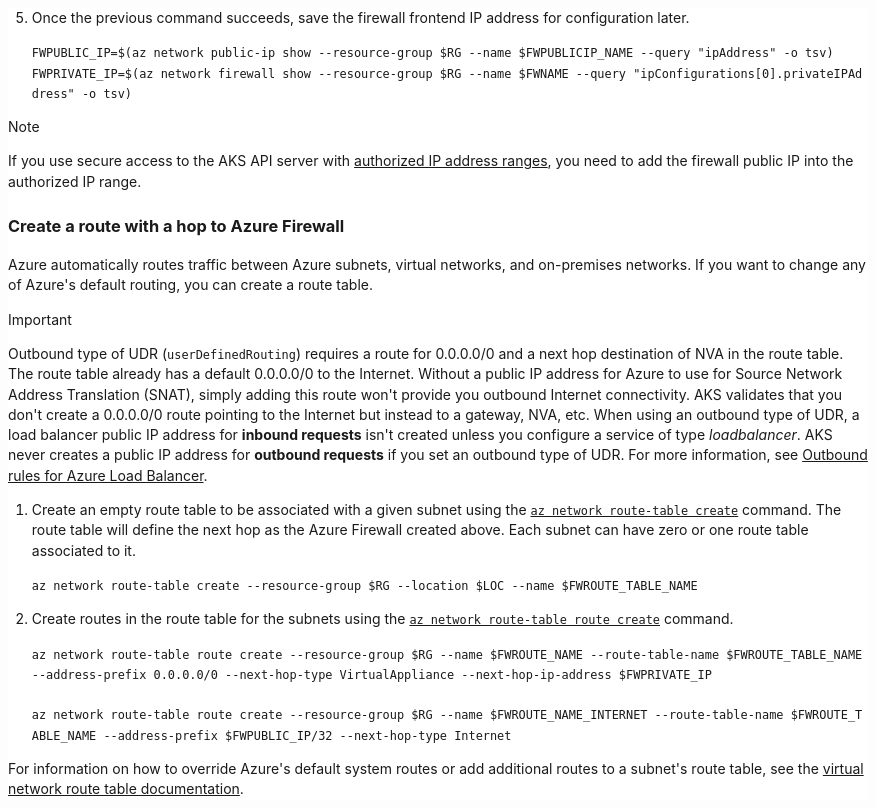 5. Once the previous command succeeds, save the firewall frontend IP address for configuration later.

    ```azurecli-interactive
    FWPUBLIC_IP=$(az network public-ip show --resource-group $RG --name $FWPUBLICIP_NAME --query "ipAddress" -o tsv)
    FWPRIVATE_IP=$(az network firewall show --resource-group $RG --name $FWNAME --query "ipConfigurations[0].privateIPAddress" -o tsv)
    ```

  > [!NOTE]
  >
  > If you use secure access to the AKS API server with [authorized IP address ranges](./api-server-authorized-ip-ranges.md), you need to add the firewall public IP into the authorized IP range.

### Create a route with a hop to Azure Firewall

Azure automatically routes traffic between Azure subnets, virtual networks, and on-premises networks. If you want to change any of Azure's default routing, you can create a route table.

> [!IMPORTANT]
> Outbound type of UDR (`userDefinedRouting`) requires a route for 0.0.0.0/0 and a next hop destination of NVA in the route table.
> The route table already has a default 0.0.0.0/0 to the Internet. Without a public IP address for Azure to use for Source Network Address Translation (SNAT), simply adding this route won't provide you outbound Internet connectivity. AKS validates that you don't create a 0.0.0.0/0 route pointing to the Internet but instead to a gateway, NVA, etc.
> When using an outbound type of UDR, a load balancer public IP address for **inbound requests** isn't created unless you configure a service of type *loadbalancer*. AKS never creates a public IP address for **outbound requests** if you set an outbound type of UDR.
> For more information, see [Outbound rules for Azure Load Balancer](/azure/load-balancer/outbound-rules#scenario6out).

1. Create an empty route table to be associated with a given subnet using the [`az network route-table create`][az-network-route-table-create] command. The route table will define the next hop as the Azure Firewall created above. Each subnet can have zero or one route table associated to it.

    ```azurecli-interactive
    az network route-table create --resource-group $RG --location $LOC --name $FWROUTE_TABLE_NAME
    ```

2. Create routes in the route table for the subnets using the [`az network route-table route create`][az-network-route-table-route-create] command.

    ```azurecli-interactive
    az network route-table route create --resource-group $RG --name $FWROUTE_NAME --route-table-name $FWROUTE_TABLE_NAME --address-prefix 0.0.0.0/0 --next-hop-type VirtualAppliance --next-hop-ip-address $FWPRIVATE_IP

    az network route-table route create --resource-group $RG --name $FWROUTE_NAME_INTERNET --route-table-name $FWROUTE_TABLE_NAME --address-prefix $FWPUBLIC_IP/32 --next-hop-type Internet
    ```

For information on how to override Azure's default system routes or add additional routes to a subnet's route table, see the [virtual network route table documentation](/azure/virtual-network/virtual-networks-udr-overview#user-defined).


[az-group-create]: /cli/azure/group#az_group_create
[outbound-fqdn-rules]: ./outbound-rules-control-egress.md
[az-network-vnet-create]: /cli/azure/network/vnet#az_network_vnet_create
[az-network-vnet-subnet-create]: /cli/azure/network/vnet/subnet#az_network_vnet_subnet_create
[az-network-vnet-subnet-update]: /cli/azure/network/vnet/subnet#az_network_vnet_subnet_update
[az-network-public-ip-create]: /cli/azure/network/public-ip#az_network_public_ip_create
[az-extension-add]: /cli/azure/extension#az_extension_add
[az-network-firewall-create]: /cli/azure/network/firewall#az_network_firewall_create
[az-network-firewall-ip-config-create]: /cli/azure/network/firewall/ip-config#az_network_firewall_ip_config_create
[az-network-route-table-create]: /cli/azure/network/route-table#az_network_route_table_create
[az-network-route-table-route-create]: /cli/azure/network/route-table/route#az_network_route_table_route_create
[az-network-firewall-network-rule-create]: /cli/azure/network/firewall/network-rule#az_network_firewall_network_rule_create
[az-network-firewall-application-rule-create]: /cli/azure/network/firewall/application-rule#az_network_firewall_application_rule_create
[az-aks-create]: /cli/azure/aks#az_aks_create
[az-aks-update]: /cli/azure/aks#az_aks_update
[az-network-firewall-nat-rule-create]: /cli/azure/network/firewall/nat-rule#az-network-firewall-nat-rule-create
[az-group-delete]: /cli/azure/group#az_group_delete
[add role to identity]: use-managed-identity.md#add-a-role-assignment-for-a-system-assigned-managed-identity
[Use a pre-created kubelet managed identity]: use-managed-identity.md#use-a-pre-created-kubelet-managed-identity
[az-identity-create]: /cli/azure/identity#az_identity_create
[az-aks-get-credentials]: /cli/azure/aks#az_aks_get_credentials
